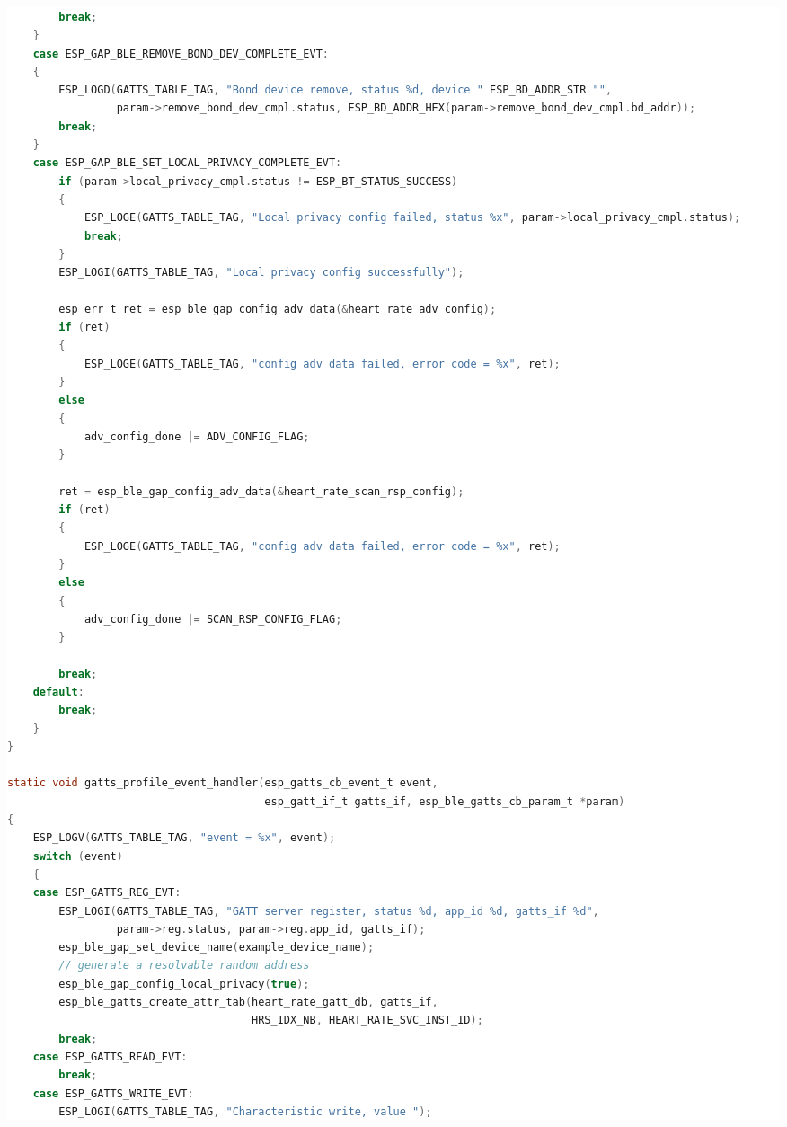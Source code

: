 ```c
        break;
    }
    case ESP_GAP_BLE_REMOVE_BOND_DEV_COMPLETE_EVT:
    {
        ESP_LOGD(GATTS_TABLE_TAG, "Bond device remove, status %d, device " ESP_BD_ADDR_STR "",
                 param->remove_bond_dev_cmpl.status, ESP_BD_ADDR_HEX(param->remove_bond_dev_cmpl.bd_addr));
        break;
    }
    case ESP_GAP_BLE_SET_LOCAL_PRIVACY_COMPLETE_EVT:
        if (param->local_privacy_cmpl.status != ESP_BT_STATUS_SUCCESS)
        {
            ESP_LOGE(GATTS_TABLE_TAG, "Local privacy config failed, status %x", param->local_privacy_cmpl.status);
            break;
        }
        ESP_LOGI(GATTS_TABLE_TAG, "Local privacy config successfully");

        esp_err_t ret = esp_ble_gap_config_adv_data(&heart_rate_adv_config);
        if (ret)
        {
            ESP_LOGE(GATTS_TABLE_TAG, "config adv data failed, error code = %x", ret);
        }
        else
        {
            adv_config_done |= ADV_CONFIG_FLAG;
        }

        ret = esp_ble_gap_config_adv_data(&heart_rate_scan_rsp_config);
        if (ret)
        {
            ESP_LOGE(GATTS_TABLE_TAG, "config adv data failed, error code = %x", ret);
        }
        else
        {
            adv_config_done |= SCAN_RSP_CONFIG_FLAG;
        }

        break;
    default:
        break;
    }
}

static void gatts_profile_event_handler(esp_gatts_cb_event_t event,
                                        esp_gatt_if_t gatts_if, esp_ble_gatts_cb_param_t *param)
{
    ESP_LOGV(GATTS_TABLE_TAG, "event = %x", event);
    switch (event)
    {
    case ESP_GATTS_REG_EVT:
        ESP_LOGI(GATTS_TABLE_TAG, "GATT server register, status %d, app_id %d, gatts_if %d",
                 param->reg.status, param->reg.app_id, gatts_if);
        esp_ble_gap_set_device_name(example_device_name);
        // generate a resolvable random address
        esp_ble_gap_config_local_privacy(true);
        esp_ble_gatts_create_attr_tab(heart_rate_gatt_db, gatts_if,
                                      HRS_IDX_NB, HEART_RATE_SVC_INST_ID);
        break;
    case ESP_GATTS_READ_EVT:
        break;
    case ESP_GATTS_WRITE_EVT:
        ESP_LOGI(GATTS_TABLE_TAG, "Characteristic write, value ");
```
